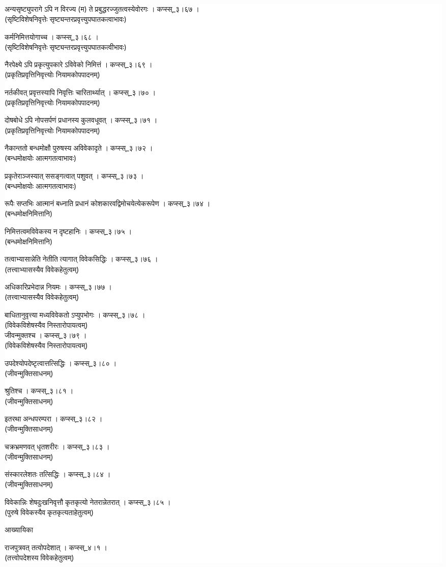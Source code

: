 अन्यसृष्ट्युपरागे ऽपि न विरज्य (म) ते प्रबुद्धरज्जुतत्वस्येवोरगः । कप्स्स्_३।६७ ।  
(सृष्टिविशेषनिवृत्तेः सृष्ट्यन्तरप्रवृत्त्युपघातकत्वाभावः)  
    
कर्मनिमित्तयोगाच्च । कप्स्स्_३।६८ ।  
(सृष्टिविशेषनिवृत्तेः सृष्ट्यन्तरप्रवृत्त्युपघातकत्वीभावः)  
    
नैरपेक्ष्ये ऽपि प्रकृत्युपकारे ऽविवेको निमित्तं । कप्स्स्_३।६९ ।  
(प्रकृतिप्रवृत्तिनिवृत्त्योः नियामकोपपादनम्)  
    
नर्तकीवत् प्रवृत्तस्यापि निवृत्तिः चारितार्थ्यात् । कप्स्स्_३।७० ।  
(प्रकृतिप्रवृत्तिनिवृत्त्योः नियामकोपपादनम्)  
    
दोषबोधे ऽपि नोपसर्पणं प्रधानस्य कुलवधूवत् । कप्स्स्_३।७१ ।  
(प्रकृतिप्रवृत्तिनिवृत्त्योः नियामकोपपादनम्)  
    
नैकान्ततो बन्धमोक्षौ पुरुषस्य अविवेकादृते । कप्स्स्_३।७२ ।  
(बन्धमोक्षयोः आत्मगतत्वाभावः)  
    
प्रकृतेराञ्जस्यात् ससङ्गत्वात् पशुवत् । कप्स्स्_३।७३ ।  
(बन्धमोक्षयोः आत्मगतत्वाभावः)  
    
रूपैः सप्तभिः आत्मानं बध्नाति प्रधानं कोशकारवद्विमोचयेत्येकरूपेण । कप्स्स्_३।७४ ।  
(बन्धमोक्षनिमित्तानि)  
    
निमित्तत्वमविवेकस्य न दृष्टहानिः । कप्स्स्_३।७५ ।  
(बन्धमोक्षनिमित्तानि)  
    
तत्वाभ्यासान्नेति नेतीति त्यागात् विवेकसिद्धिः । कप्स्स्_३।७६ ।  
(तत्त्वाभ्यासस्यैव विवेकहेतुत्वम्)  
    
अधिकारिप्रभेदान्न नियमः । कप्स्स्_३।७७ ।  
(तत्त्वाभ्यासस्यैव विवेकहेतुत्वम्)  
    
बाधितानुवृत्त्या मध्यविवेकतो ऽप्युपभोगः । कप्स्स्_३।७८ ।  
(विवेकविशेषस्यैव निस्तारोपायत्वम्)  
जीवन्मुक्तश्च । कप्स्स्_३।७९ ।  
(विवेकविशेषस्यैव निस्तारोपायत्वम्)  
    
उपदेश्योपदेष्टृत्वात्तत्सिद्धिः । कप्स्स्_३।८० ।  
(जीवन्मुक्तिसाधनम्)  
    
श्रुतिश्च । कप्स्स्_३।८१ ।  
(जीवन्मुक्तिसाधनम्)  
    
इतरथा अन्धपरम्परा । कप्स्स्_३।८२ ।  
(जीवन्मुक्तिसाधनम्)  
    
चक्रभ्रमणवत् धृतशरीरः । कप्स्स्_३।८३ ।  
(जीवन्मुक्तिसाधनम्)  
    
संस्कारलेशतः तत्सिद्धिः । कप्स्स्_३।८४ ।  
(जीवन्मुक्तिसाधनम्)  
    
विवेकान्निः शेषदुःखनिवृत्तौ कृतकृत्यो नेतरान्नेतरात् । कप्स्स्_३।८५ ।  
(पुरुषे विवेकस्यैव कृतकृत्यताहेतुत्वम्)  
    
आख्यायिका  
    
राजपुत्रवत् तत्वोपदेशात् । कप्स्स्_४।१ ।  
(तत्त्वोपदेशस्य विवेकहेतुत्वम्)  
    